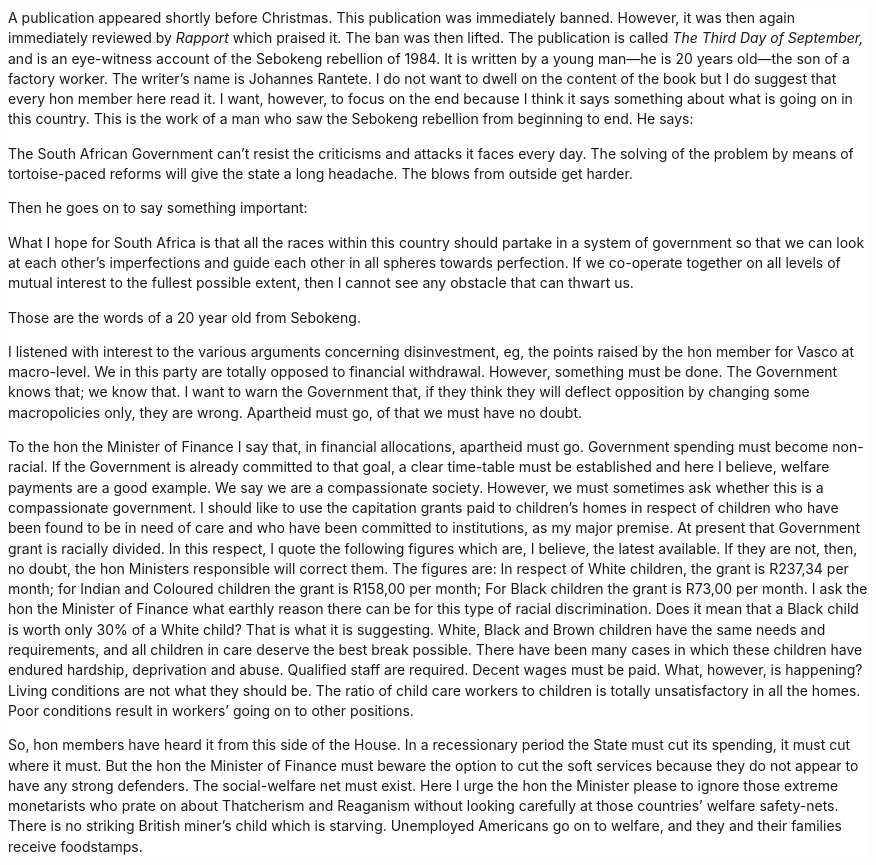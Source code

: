 <p>A publication appeared shortly before Christmas. This publication was immediately banned. However, it was then again immediately reviewed by <i>Rapport</i> which praised it. The ban was then lifted. The publication is called <i>The Third Day of September,</i> and is an eye-witness account of the Sebokeng rebellion of 1984. It is written by a young man&#x2014;he is 20 years old&#x2014;the son of a factory worker. The writer&#x2019;s name is Johannes Rantete. I do not want to dwell on the content of the book but I do suggest that every hon member here read it. I want, however, to focus on the end because I think it says something about what is going on in this country. This is the work of a man who saw the Sebokeng rebellion from beginning to end. He says:</p>

<block name="quote">The South African Government can&#x2019;t resist the criticisms and attacks it faces every day. The solving of the problem by means of tortoise-paced reforms will give the state a long headache. The blows from outside get harder.</block>

<p><span class="col_939-940" refersTo="page_0514"/>Then he goes on to say something important:</p>

<block name="quote">What I hope for South Africa is that all the races within this country should partake in a system of government so that we can look at each other&#x2019;s imperfections and guide each other in all spheres towards perfection. If we co-operate together on all levels of mutual interest to the fullest possible extent, then I cannot see any obstacle that can thwart us.</block>

<p>Those are the words of a 20 year old from Sebokeng.</p>

<p>I listened with interest to the various arguments concerning disinvestment, eg, the points raised by the hon member for Vasco at macro-level. We in this party are totally opposed to financial withdrawal. However, something must be done. The Government knows that; we know that. I want to warn the Government that, if they think they will deflect opposition by changing some macropolicies only, they are wrong. Apartheid must go, of that we must have no doubt.</p>

<p>To the hon the Minister of Finance I say that, in financial allocations, apartheid must go. Government spending must become non-racial. If the Government is already committed to that goal, a clear time-table must be established and here I believe, welfare payments are a good example. We say we are a compassionate society. However, we must sometimes ask whether this is a compassionate government. I should like to use the capitation grants paid to children&#x2019;s homes in respect of children who have been found to be in need of care and who have been committed to institutions, as my major premise. At present that Government grant is racially divided. In this respect, I quote the following figures which are, I believe, the latest available. If they are not, then, no doubt, the hon Ministers responsible will correct them. The figures are: In respect of White children, the grant is R237,34 per month; for Indian and Coloured children the grant is R158,00 per month; For Black children the grant is R73,00 per month. I ask the hon the Minister of Finance what earthly reason there can be for this type of racial discrimination. Does it mean that a Black child is worth only 30&#x0025; of a White child? That is what it is suggesting. White, Black and Brown children have the same needs and requirements, and all children in care deserve the best break possible. There have been many cases in which these children have endured hardship, deprivation and abuse. Qualified staff are required. Decent wages must be paid. What, however, is happening? Living conditions are not what they should be. The ratio of child care workers to children is totally unsatisfactory in all the homes. Poor conditions result in workers&#x2019; going on to other positions.</p>

<p>So, hon members have heard it from this side of the House. In a recessionary period the State must cut its spending, it must cut where it must. But the hon the Minister of Finance must beware the option to cut the soft services because they do not appear to have any strong defenders. The social-welfare net must exist. Here I urge the hon the Minister please to ignore those extreme monetarists who prate on about Thatcherism and Reaganism without looking carefully at those countries&#x2019; welfare safety-nets. There is no striking British miner&#x2019;s child which is starving. Unemployed Americans go on to welfare, and they and their families receive foodstamps.</p>
